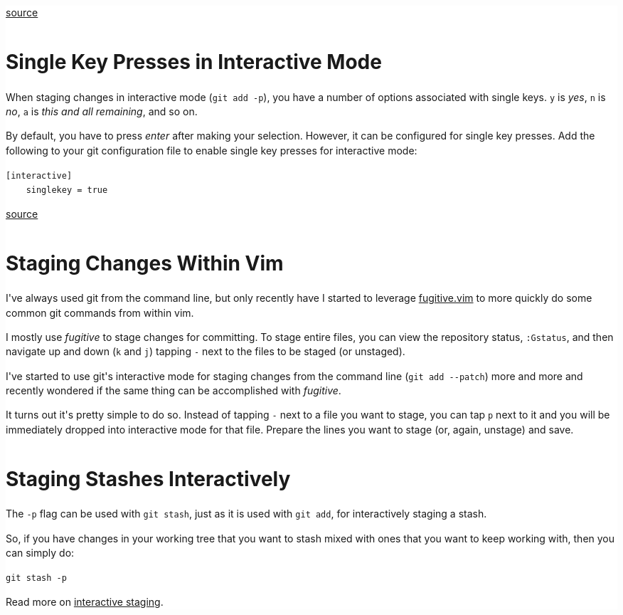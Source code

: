 [source](http://stackoverflow.com/questions/2510276/undoing-git-reset)

# Single Key Presses in Interactive Mode

When staging changes in interactive mode (`git add -p`), you have a number
of options associated with single keys. `y` is *yes*, `n` is *no*, `a` is
*this and all remaining*, and so on.

By default, you have to press *enter* after making your selection. However,
it can be configured for single key presses. Add the following to your git
configuration file to enable single key presses for interactive mode:

```
[interactive]
    singlekey = true
```

[source](https://github.com/hashrocket/dotmatrix/blob/master/.gitconfig#L33-L34)

# Staging Changes Within Vim

I've always used git from the command line, but only recently have I started
to leverage [fugitive.vim](https://github.com/tpope/vim-fugitive) to more
quickly do some common git commands from within vim.

I mostly use *fugitive* to stage changes for committing. To stage entire
files, you can view the repository status, `:Gstatus`, and then navigate up
and down (`k` and `j`) tapping `-` next to the files to be staged (or
unstaged).

I've started to use git's interactive mode for staging changes from the
command line (`git add --patch`) more and more and recently wondered if the
same thing can be accomplished with *fugitive*.

It turns out it's pretty simple to do so. Instead of tapping `-` next to a
file you want to stage, you can tap `p` next to it and you will be
immediately dropped into interactive mode for that file. Prepare the lines
you want to stage (or, again, unstage) and save.

# Staging Stashes Interactively

The `-p` flag can be used with `git stash`, just as it is used with `git add`,
for interactively staging a stash.

So, if you have changes in your working tree that you want to stash mixed
with ones that you want to keep working with, then you can simply do:

```
git stash -p
```

Read more on [interactive
staging](https://git-scm.com/book/en/v2/Git-Tools-Interactive-Staging).

